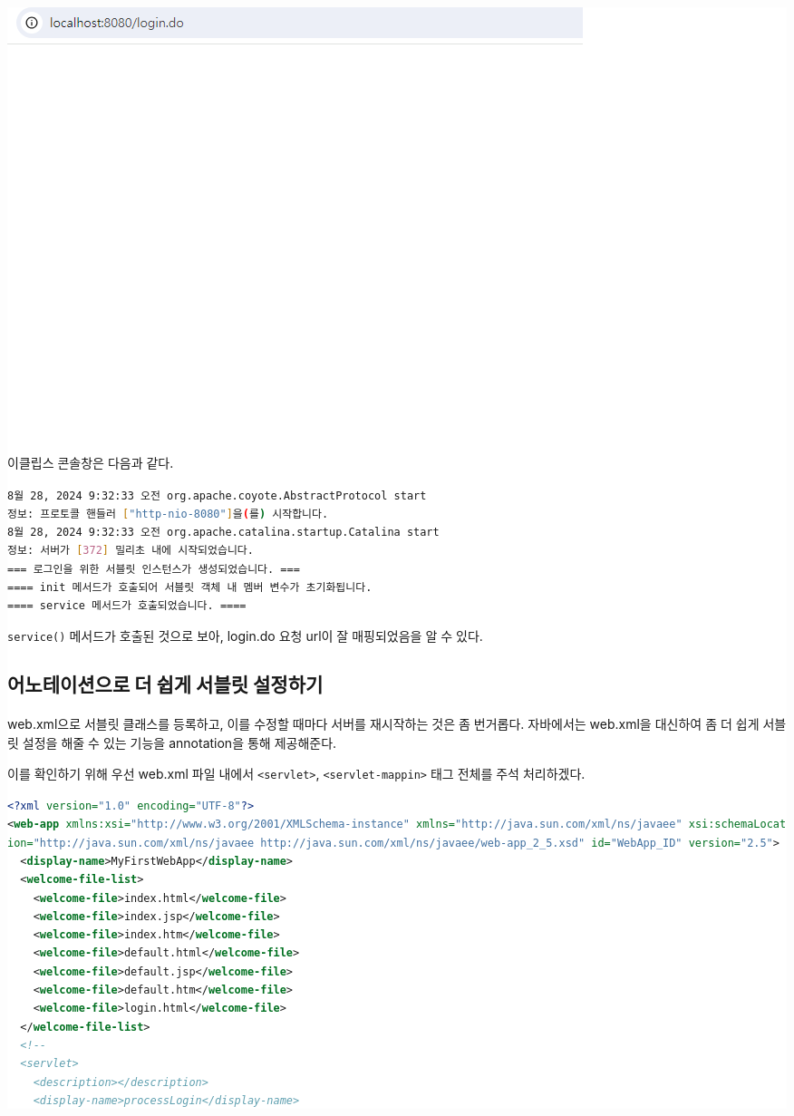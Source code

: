 ![스크린샷 2024-08-28 093251.png](/images/2024-08-21/servlet-%EC%9B%B9%EC%95%B1%20%EA%B5%AC%EC%A1%B0%EC%99%80%20servlet%EC%9D%98%20life%20cycle/14.png)

이클립스 콘솔창은 다음과 같다.

```bash
8월 28, 2024 9:32:33 오전 org.apache.coyote.AbstractProtocol start
정보: 프로토콜 핸들러 ["http-nio-8080"]을(를) 시작합니다.
8월 28, 2024 9:32:33 오전 org.apache.catalina.startup.Catalina start
정보: 서버가 [372] 밀리초 내에 시작되었습니다.
=== 로그인을 위한 서블릿 인스턴스가 생성되었습니다. ===
==== init 메서드가 호출되어 서블릿 객체 내 멤버 변수가 초기화됩니다.
==== service 메서드가 호출되었습니다. ====
```

`service()` 메서드가 호출된 것으로 보아, login.do 요청 url이 잘 매핑되었음을 알 수 있다. 

## 어노테이션으로 더 쉽게 서블릿 설정하기

web.xml으로 서블릿 클래스를 등록하고, 이를 수정할 때마다 서버를 재시작하는 것은 좀 번거롭다. 자바에서는 web.xml을 대신하여 좀 더 쉽게 서블릿 설정을 해줄 수 있는 기능을 annotation을 통해 제공해준다. 

이를 확인하기 위해 우선 web.xml 파일 내에서 `<servlet>`, `<servlet-mappin>` 태그 전체를 주석 처리하겠다. 

```xml
<?xml version="1.0" encoding="UTF-8"?>
<web-app xmlns:xsi="http://www.w3.org/2001/XMLSchema-instance" xmlns="http://java.sun.com/xml/ns/javaee" xsi:schemaLocation="http://java.sun.com/xml/ns/javaee http://java.sun.com/xml/ns/javaee/web-app_2_5.xsd" id="WebApp_ID" version="2.5">
  <display-name>MyFirstWebApp</display-name>
  <welcome-file-list>
    <welcome-file>index.html</welcome-file>
    <welcome-file>index.jsp</welcome-file>
    <welcome-file>index.htm</welcome-file>
    <welcome-file>default.html</welcome-file>
    <welcome-file>default.jsp</welcome-file>
    <welcome-file>default.htm</welcome-file>
    <welcome-file>login.html</welcome-file>
  </welcome-file-list>
  <!-- 
  <servlet>
    <description></description>
    <display-name>processLogin</display-name>
```